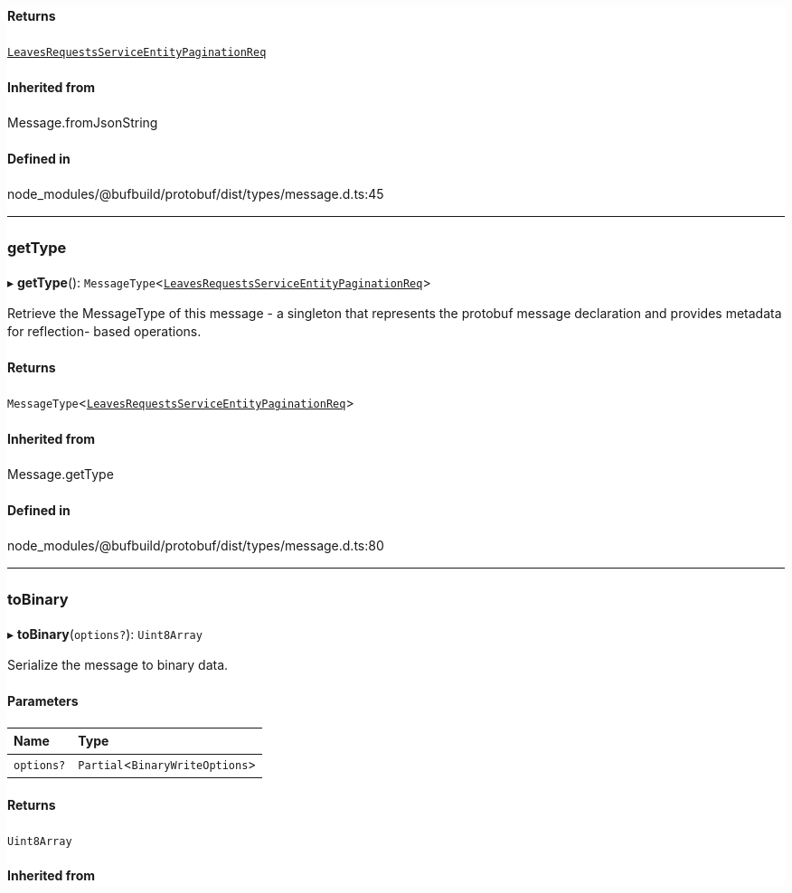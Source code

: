 #### Returns

[`LeavesRequestsServiceEntityPaginationReq`](LeavesRequestsServiceEntityPaginationReq.md)

#### Inherited from

Message.fromJsonString

#### Defined in

node_modules/@bufbuild/protobuf/dist/types/message.d.ts:45

___

### getType

▸ **getType**(): `MessageType`<[`LeavesRequestsServiceEntityPaginationReq`](LeavesRequestsServiceEntityPaginationReq.md)\>

Retrieve the MessageType of this message - a singleton that represents
the protobuf message declaration and provides metadata for reflection-
based operations.

#### Returns

`MessageType`<[`LeavesRequestsServiceEntityPaginationReq`](LeavesRequestsServiceEntityPaginationReq.md)\>

#### Inherited from

Message.getType

#### Defined in

node_modules/@bufbuild/protobuf/dist/types/message.d.ts:80

___

### toBinary

▸ **toBinary**(`options?`): `Uint8Array`

Serialize the message to binary data.

#### Parameters

| Name | Type |
| :------ | :------ |
| `options?` | `Partial`<`BinaryWriteOptions`\> |

#### Returns

`Uint8Array`

#### Inherited from
